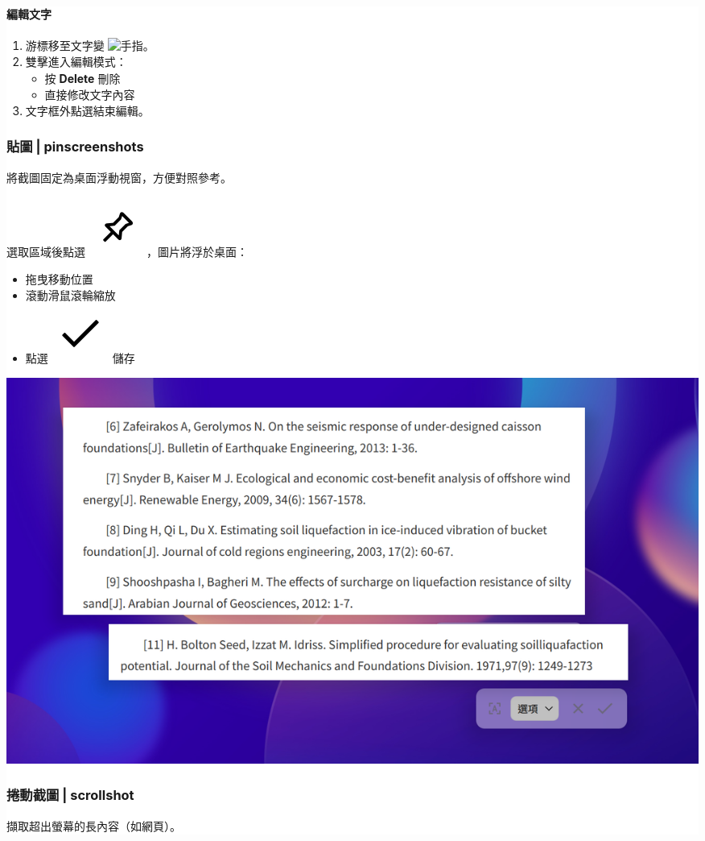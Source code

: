 #### 編輯文字
1. 游標移至文字變 ![手指](fig/fingers.png)。
2. 雙擊進入編輯模式：
   - 按 **Delete** 刪除
   - 直接修改文字內容
3. 文字框外點選結束編輯。

### 貼圖 | pinscreenshots
將截圖固定為桌面浮動視窗，方便對照參考。

選取區域後點選 ![貼圖](../common/pin.svg)，圖片將浮於桌面：
- 拖曳移動位置
- 滾動滑鼠滾輪縮放
- 點選 ![完成](../common/done.svg) 儲存

![0|貼圖](fig/pin_pic.png)

### 捲動截圖 | scrollshot
擷取超出螢幕的長內容（如網頁）。
